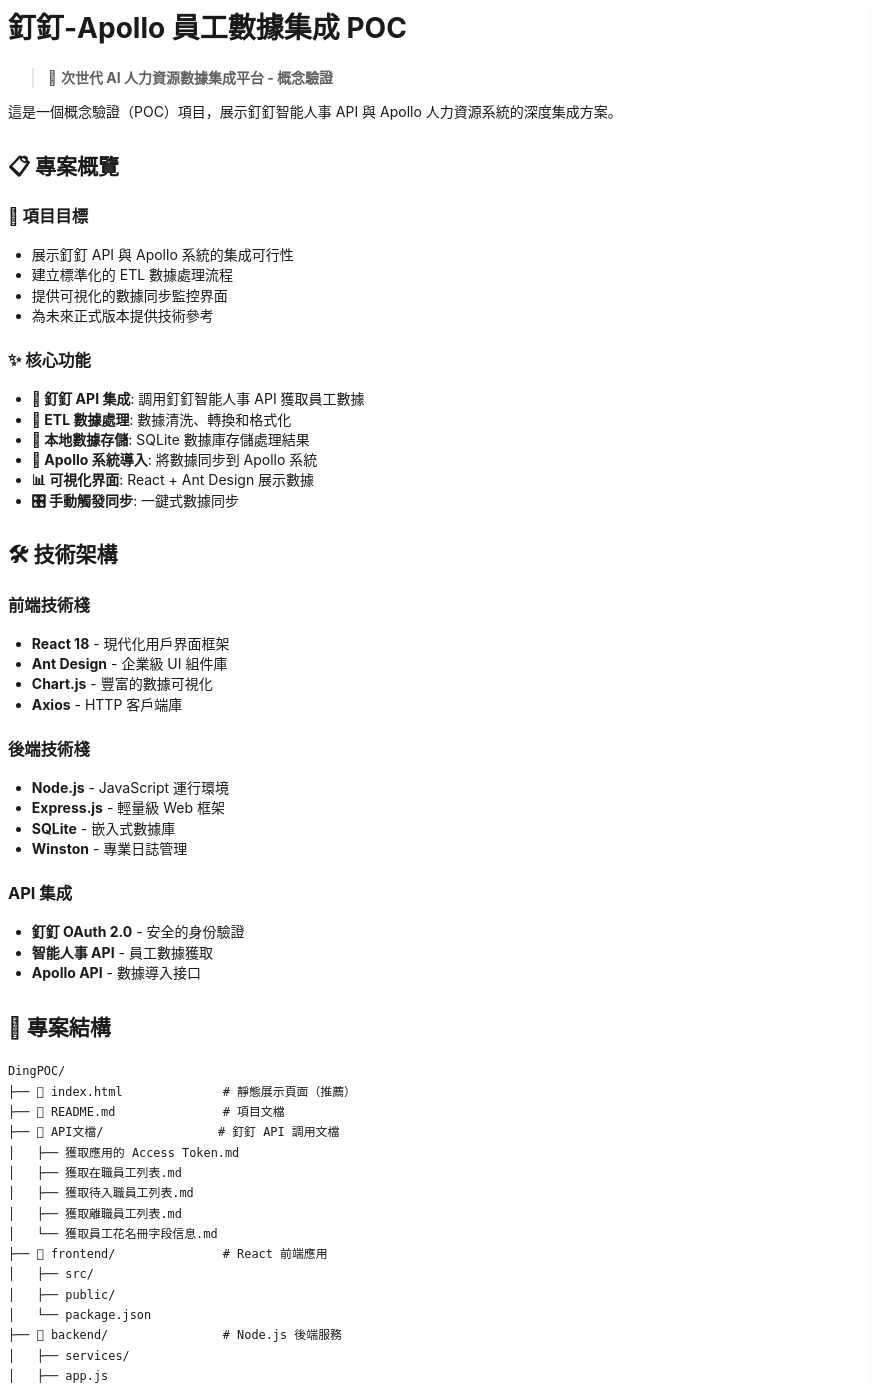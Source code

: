 # 釘釘-Apollo 員工數據集成 POC

> 🔌 **次世代 AI 人力資源數據集成平台 - 概念驗證**

這是一個概念驗證（POC）項目，展示釘釘智能人事 API 與 Apollo 人力資源系統的深度集成方案。

## 📋 專案概覽

### 🎯 項目目標
- 展示釘釘 API 與 Apollo 系統的集成可行性
- 建立標準化的 ETL 數據處理流程
- 提供可視化的數據同步監控界面
- 為未來正式版本提供技術參考

### ✨ 核心功能
- **🔌 釘釘 API 集成**: 調用釘釘智能人事 API 獲取員工數據
- **🔄 ETL 數據處理**: 數據清洗、轉換和格式化
- **💾 本地數據存儲**: SQLite 數據庫存儲處理結果
- **🚀 Apollo 系統導入**: 將數據同步到 Apollo 系統
- **📊 可視化界面**: React + Ant Design 展示數據
- **🎛️ 手動觸發同步**: 一鍵式數據同步

## 🛠 技術架構

### 前端技術棧
- **React 18** - 現代化用戶界面框架
- **Ant Design** - 企業級 UI 組件庫  
- **Chart.js** - 豐富的數據可視化
- **Axios** - HTTP 客戶端庫

### 後端技術棧
- **Node.js** - JavaScript 運行環境
- **Express.js** - 輕量級 Web 框架
- **SQLite** - 嵌入式數據庫
- **Winston** - 專業日誌管理

### API 集成
- **釘釘 OAuth 2.0** - 安全的身份驗證
- **智能人事 API** - 員工數據獲取
- **Apollo API** - 數據導入接口

## 📁 專案結構

```
DingPOC/
├── 📄 index.html              # 靜態展示頁面（推薦）
├── 📄 README.md               # 項目文檔
├── 📁 API文檔/                # 釘釘 API 調用文檔
│   ├── 獲取應用的 Access Token.md
│   ├── 獲取在職員工列表.md
│   ├── 獲取待入職員工列表.md
│   ├── 獲取離職員工列表.md
│   └── 獲取員工花名冊字段信息.md
├── 📁 frontend/               # React 前端應用
│   ├── src/
│   ├── public/
│   └── package.json
├── 📁 backend/                # Node.js 後端服務
│   ├── services/
│   ├── app.js
```